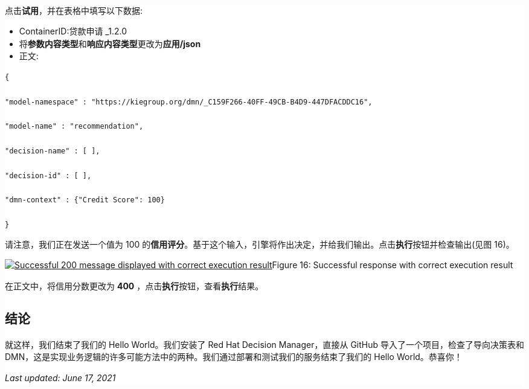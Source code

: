 点击**试用**，并在表格中填写以下数据:

*   ContainerID:贷款申请 _1.2.0
*   将**参数内容类型**和**响应内容类型**更改为**应用/json**
*   正文:

```
{

"model-namespace" : "https://kiegroup.org/dmn/_C159F266-40FF-49CB-B4D9-447DFACDDC16",

"model-name" : "recommendation",

"decision-name" : [ ],

"decision-id" : [ ],

"dmn-context" : {"Credit Score": 100}

}
```

请注意，我们正在发送一个值为 100 的**信用评分**。基于这个输入，引擎将作出决定，并给我们输出。点击**执行**按钮并检查输出(见图 16)。

[![Successful 200 message displayed with correct execution result](../Images/9085f4fe77e9dfa1d362f2cac4ba2c21.png)](/sites/default/files/rhdm-hw-16_0.png)Figure 16: Successful response with correct execution result

在正文中，将信用分数更改为 **400** ，点击**执行**按钮，查看**执行**结果。

## 结论

就这样，我们结束了我们的 Hello World。我们安装了 Red Hat Decision Manager，直接从 GitHub 导入了一个项目，检查了导向决策表和 DMN，这是实现业务逻辑的许多可能方法中的两种。我们通过部署和测试我们的服务结束了我们的 Hello World。恭喜你！

*Last updated: June 17, 2021*